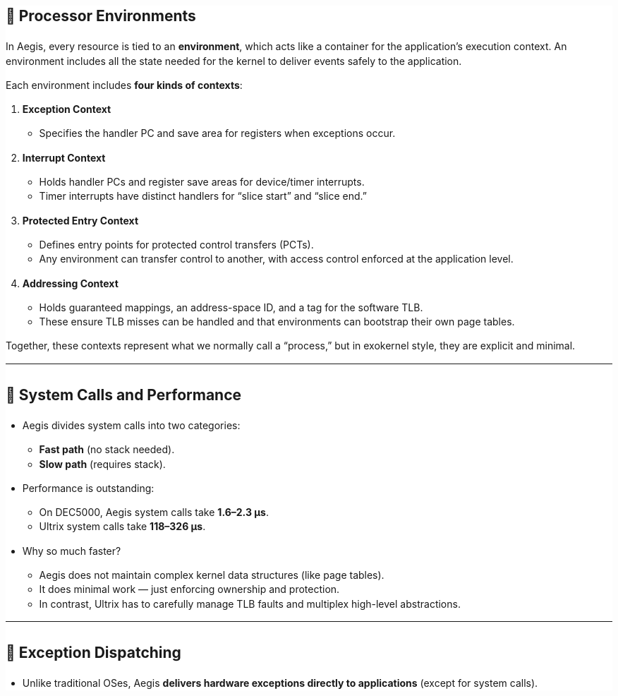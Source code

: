 
## 🔹 Processor Environments

In Aegis, every resource is tied to an **environment**, which acts like a container for the application’s execution context. An environment includes all the state needed for the kernel to deliver events safely to the application.

Each environment includes **four kinds of contexts**:

1. **Exception Context**

   * Specifies the handler PC and save area for registers when exceptions occur.

2. **Interrupt Context**

   * Holds handler PCs and register save areas for device/timer interrupts.
   * Timer interrupts have distinct handlers for “slice start” and “slice end.”

3. **Protected Entry Context**

   * Defines entry points for protected control transfers (PCTs).
   * Any environment can transfer control to another, with access control enforced at the application level.

4. **Addressing Context**

   * Holds guaranteed mappings, an address-space ID, and a tag for the software TLB.
   * These ensure TLB misses can be handled and that environments can bootstrap their own page tables.

Together, these contexts represent what we normally call a “process,” but in exokernel style, they are explicit and minimal.

---

## 🔹 System Calls and Performance

* Aegis divides system calls into two categories:

  * **Fast path** (no stack needed).
  * **Slow path** (requires stack).

* Performance is outstanding:

  * On DEC5000, Aegis system calls take **1.6–2.3 μs**.
  * Ultrix system calls take **118–326 μs**.

* Why so much faster?

  * Aegis does not maintain complex kernel data structures (like page tables).
  * It does minimal work — just enforcing ownership and protection.
  * In contrast, Ultrix has to carefully manage TLB faults and multiplex high-level abstractions.

---

## 🔹 Exception Dispatching

* Unlike traditional OSes, Aegis **delivers hardware exceptions directly to applications** (except for system calls).
